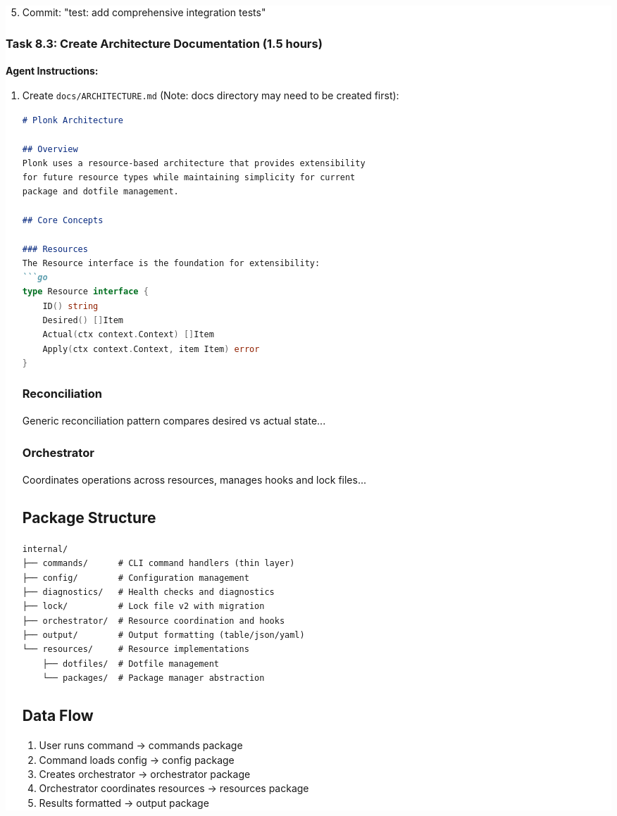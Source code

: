 5. Commit: "test: add comprehensive integration tests"

### Task 8.3: Create Architecture Documentation (1.5 hours)
**Agent Instructions:**
1. Create `docs/ARCHITECTURE.md` (Note: docs directory may need to be created first):
   ```markdown
   # Plonk Architecture

   ## Overview
   Plonk uses a resource-based architecture that provides extensibility
   for future resource types while maintaining simplicity for current
   package and dotfile management.

   ## Core Concepts

   ### Resources
   The Resource interface is the foundation for extensibility:
   ```go
   type Resource interface {
       ID() string
       Desired() []Item
       Actual(ctx context.Context) []Item
       Apply(ctx context.Context, item Item) error
   }
   ```

   ### Reconciliation
   Generic reconciliation pattern compares desired vs actual state...

   ### Orchestrator
   Coordinates operations across resources, manages hooks and lock files...

   ## Package Structure
   ```
   internal/
   ├── commands/      # CLI command handlers (thin layer)
   ├── config/        # Configuration management
   ├── diagnostics/   # Health checks and diagnostics
   ├── lock/          # Lock file v2 with migration
   ├── orchestrator/  # Resource coordination and hooks
   ├── output/        # Output formatting (table/json/yaml)
   └── resources/     # Resource implementations
       ├── dotfiles/  # Dotfile management
       └── packages/  # Package manager abstraction
   ```

   ## Data Flow
   1. User runs command → commands package
   2. Command loads config → config package
   3. Creates orchestrator → orchestrator package
   4. Orchestrator coordinates resources → resources package
   5. Results formatted → output package
